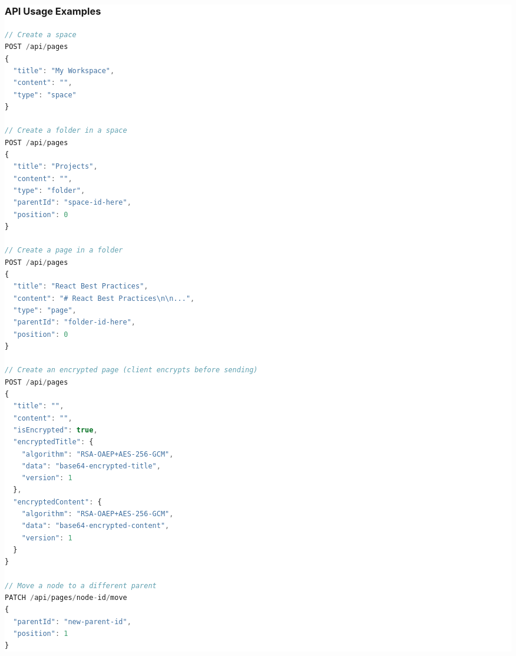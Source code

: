 ### API Usage Examples

```javascript
// Create a space
POST /api/pages
{
  "title": "My Workspace",
  "content": "",
  "type": "space"
}

// Create a folder in a space
POST /api/pages
{
  "title": "Projects",
  "content": "",
  "type": "folder",
  "parentId": "space-id-here",
  "position": 0
}

// Create a page in a folder
POST /api/pages
{
  "title": "React Best Practices",
  "content": "# React Best Practices\n\n...",
  "type": "page",
  "parentId": "folder-id-here",
  "position": 0
}

// Create an encrypted page (client encrypts before sending)
POST /api/pages
{
  "title": "",
  "content": "",
  "isEncrypted": true,
  "encryptedTitle": {
    "algorithm": "RSA-OAEP+AES-256-GCM",
    "data": "base64-encrypted-title",
    "version": 1
  },
  "encryptedContent": {
    "algorithm": "RSA-OAEP+AES-256-GCM",
    "data": "base64-encrypted-content",
    "version": 1
  }
}

// Move a node to a different parent
PATCH /api/pages/node-id/move
{
  "parentId": "new-parent-id",
  "position": 1
}
```
